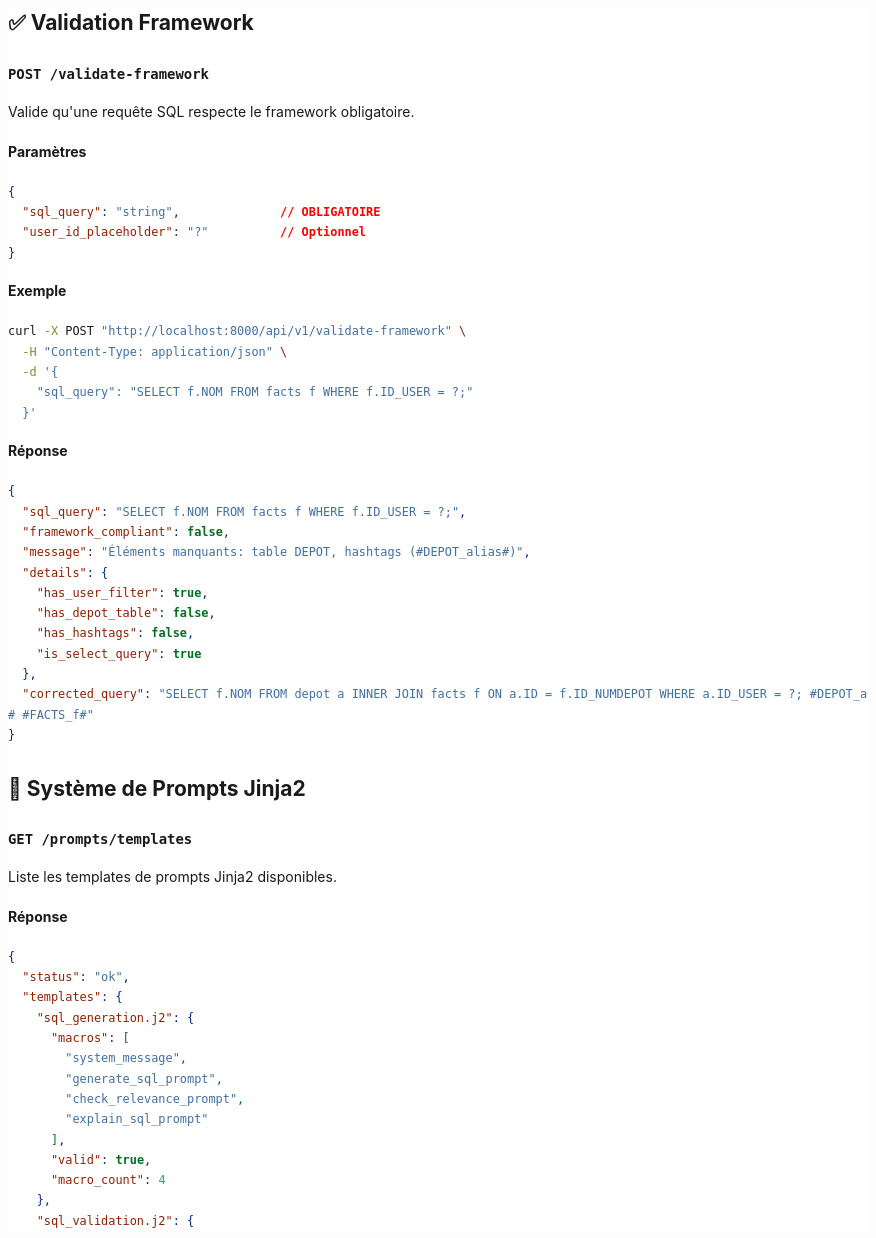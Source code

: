 ## ✅ Validation Framework

### `POST /validate-framework`

Valide qu'une requête SQL respecte le framework obligatoire.

#### Paramètres

```json
{
  "sql_query": "string",              // OBLIGATOIRE
  "user_id_placeholder": "?"          // Optionnel
}
```

#### Exemple

```bash
curl -X POST "http://localhost:8000/api/v1/validate-framework" \
  -H "Content-Type: application/json" \
  -d '{
    "sql_query": "SELECT f.NOM FROM facts f WHERE f.ID_USER = ?;"
  }'
```

#### Réponse

```json
{
  "sql_query": "SELECT f.NOM FROM facts f WHERE f.ID_USER = ?;",
  "framework_compliant": false,
  "message": "Éléments manquants: table DEPOT, hashtags (#DEPOT_alias#)",
  "details": {
    "has_user_filter": true,
    "has_depot_table": false,
    "has_hashtags": false,
    "is_select_query": true
  },
  "corrected_query": "SELECT f.NOM FROM depot a INNER JOIN facts f ON a.ID = f.ID_NUMDEPOT WHERE a.ID_USER = ?; #DEPOT_a# #FACTS_f#"
}
```

## 🎯 Système de Prompts Jinja2

### `GET /prompts/templates`

Liste les templates de prompts Jinja2 disponibles.

#### Réponse

```json
{
  "status": "ok",
  "templates": {
    "sql_generation.j2": {
      "macros": [
        "system_message",
        "generate_sql_prompt",
        "check_relevance_prompt",
        "explain_sql_prompt"
      ],
      "valid": true,
      "macro_count": 4
    },
    "sql_validation.j2": {
```